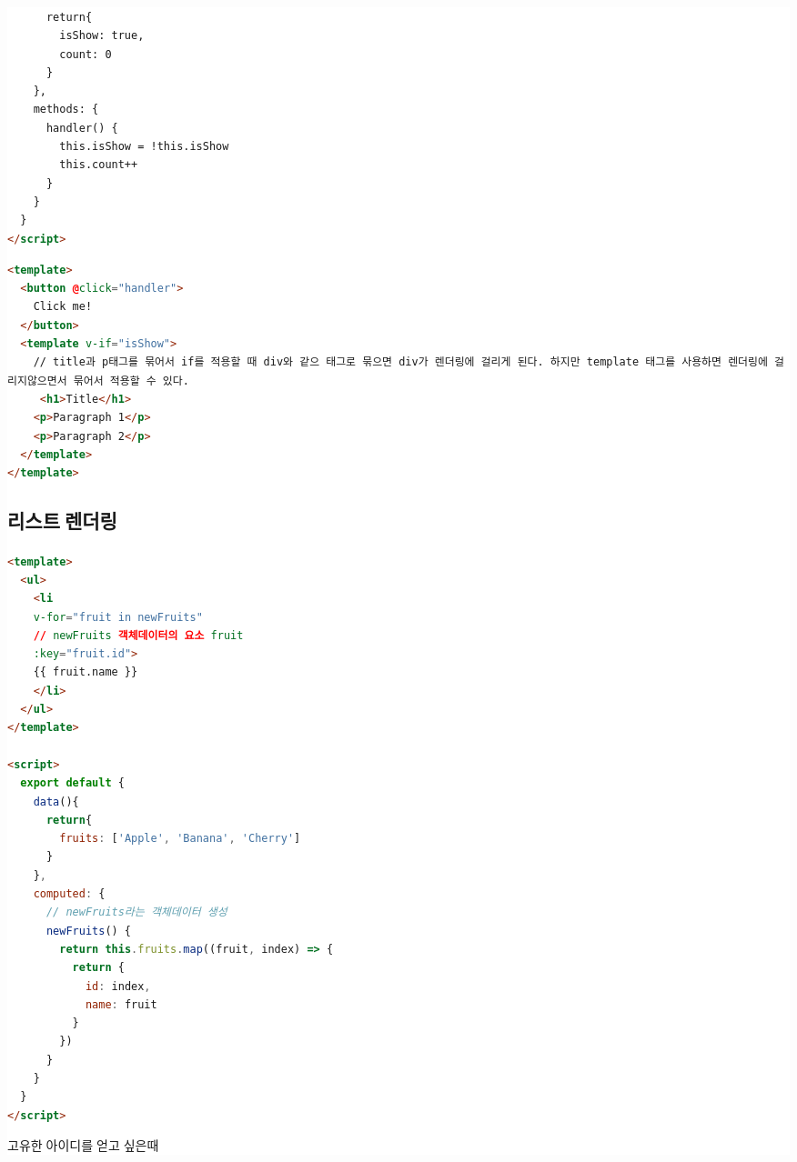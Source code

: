 ```html
      return{
        isShow: true,
        count: 0
      }
    },
    methods: {
      handler() {
        this.isShow = !this.isShow
        this.count++
      }
    }
  }
</script>
```
```html
<template>
  <button @click="handler">
    Click me!
  </button>
  <template v-if="isShow">
    // title과 p태그를 묶어서 if를 적용할 때 div와 같으 태그로 묶으면 div가 렌더링에 걸리게 된다. 하지만 template 태그를 사용하면 렌더링에 걸리지않으면서 묶어서 적용할 수 있다. 
     <h1>Title</h1>
    <p>Paragraph 1</p>
    <p>Paragraph 2</p>
  </template>
</template>
```
## 리스트 렌더링
```html
<template>
  <ul>
    <li
    v-for="fruit in newFruits"
    // newFruits 객체데이터의 요소 fruit
    :key="fruit.id">
    {{ fruit.name }}
    </li>
  </ul>
</template>

<script>
  export default {
    data(){
      return{
        fruits: ['Apple', 'Banana', 'Cherry']
      }
    },
    computed: {
      // newFruits라는 객체데이터 생성
      newFruits() {
        return this.fruits.map((fruit, index) => {
          return {
            id: index,
            name: fruit
          }
        })
      }
    }
  }
</script>
```
고유한 아이디를 얻고 싶은때 